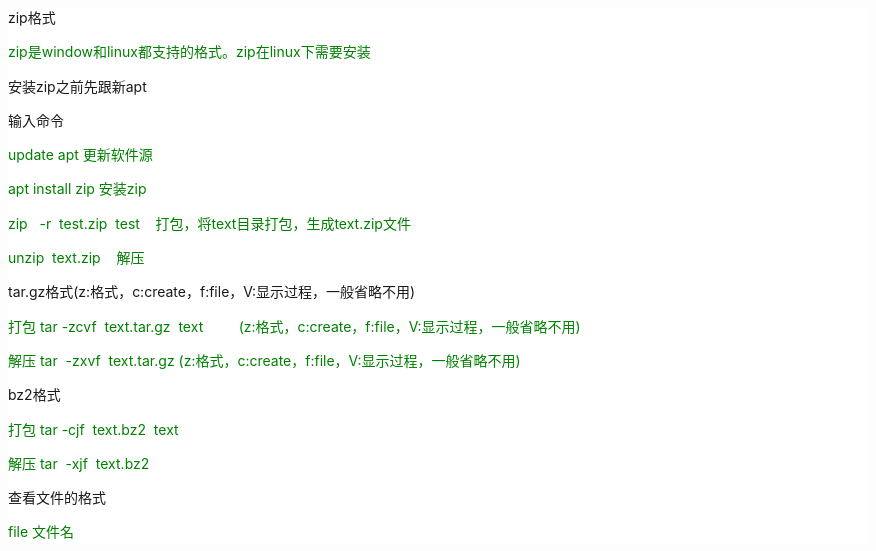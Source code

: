 zip格式

<font color=green>	zip是window和linux都支持的格式。zip在linux下需要安装</font>

安装zip之前先跟新apt

输入命令

<font color=green>	update apt		更新软件源</font>

<font color=green>	apt install zip			安装zip</font>



<font color=green>	zip   -r  test.zip  test    打包，将text目录打包，生成text.zip文件</font>

<font color=green>	unzip  text.zip    解压</font>

tar.gz格式(z:格式，c:create，f:file，V:显示过程，一般省略不用)

<font color=green>	打包 tar -zcvf  text.tar.gz  text         (z:格式，c:create，f:file，V:显示过程，一般省略不用)</font>

<font color=green>	解压 tar  -zxvf  text.tar.gz			(z:格式，c:create，f:file，V:显示过程，一般省略不用)</font>

bz2格式

<font color=green>	打包 tar -cjf  text.bz2  text</font>

<font color=green>	解压 tar  -xjf  text.bz2</font>

查看文件的格式		

<font color=green>	file  文件名</font>